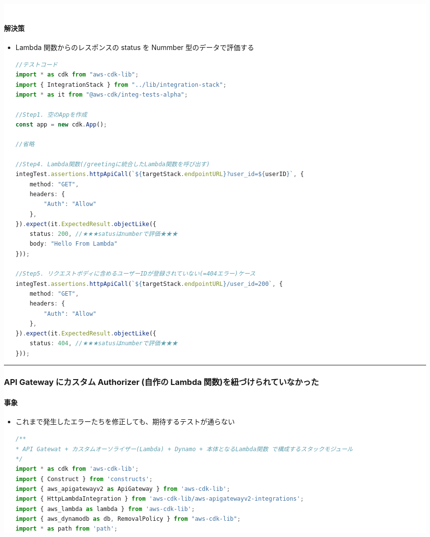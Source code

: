 <br>

#### 解決策

- Lambda 関数からのレスポンスの status を Nummber 型のデータで評価する

    ```ts
    //テストコード
    import * as cdk from "aws-cdk-lib";
    import { IntegrationStack } from "../lib/integration-stack";
    import * as it from "@aws-cdk/integ-tests-alpha";

    //Step1. 空のAppを作成
    const app = new cdk.App();

    //省略

    //Step4. Lambda関数(/greetingに統合したLambda関数を呼び出す)
    integTest.assertions.httpApiCall(`${targetStack.endpointURL}?user_id=${userID}`, {
        method: "GET",
        headers: {
            "Auth": "Allow"
        },
    }).expect(it.ExpectedResult.objectLike({
        status: 200, //★★★satusはnumberで評価★★★
        body: "Hello From Lambda"
    }));

    //Step5. リクエストボディに含めるユーザーIDが登録されていない(=404エラー)ケース
    integTest.assertions.httpApiCall(`${targetStack.endpointURL}/user_id=200`, {
        method: "GET",
        headers: {
            "Auth": "Allow"
        },
    }).expect(it.ExpectedResult.objectLike({
        status: 404, //★★★satusはnumberで評価★★★
    }));
    ```

---

### API Gateway にカスタム Authorizer (自作の Lambda 関数)を紐づけられていなかった

#### 事象

- これまで発生したエラーたちを修正しても、期待するテストが通らない

    ```ts
    /**
    * API Gatewat + カスタムオーソライザー(Lambda) + Dynamo + 本体となるLambda関数 で構成するスタックモジュール
    */
    import * as cdk from 'aws-cdk-lib';
    import { Construct } from 'constructs';
    import { aws_apigatewayv2 as ApiGateway } from 'aws-cdk-lib';
    import { HttpLambdaIntegration } from 'aws-cdk-lib/aws-apigatewayv2-integrations';
    import { aws_lambda as lambda } from 'aws-cdk-lib';
    import { aws_dynamodb as db, RemovalPolicy } from "aws-cdk-lib";
    import * as path from 'path';

